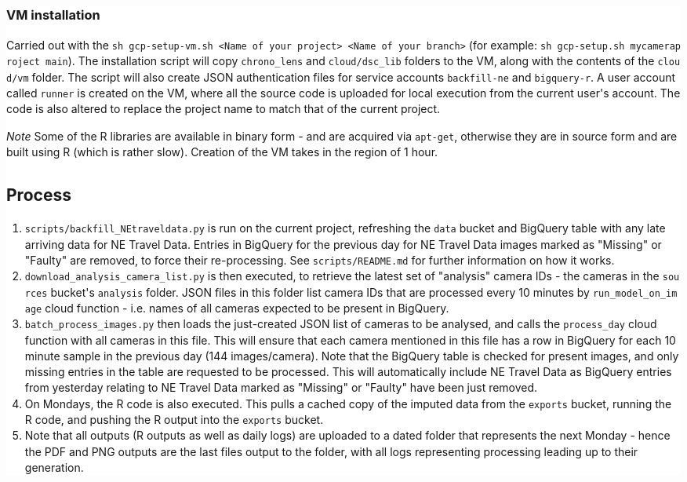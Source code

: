 ### VM installation

Carried out with the `sh gcp-setup-vm.sh <Name of your project> <Name of your branch>` (for example:
 `sh gcp-setup.sh mycameraproject main`).
The installation script will copy `chrono_lens` and `cloud/dsc_lib` folders to the VM, along with the contents of the
`cloud/vm` folder. The script will also create JSON authentication files for service accounts `backfill-ne` and
`bigquery-r`.
A user account called `runner` is created on the VM, where all the source code is uploaded for local execution from
the current user's account. The code is also altered to replace the project name to match that of the current
project.

*Note* Some of the R libraries are available in binary form - and are acquired via `apt-get`, otherwise they are in source
form and are built
using R (which is rather slow). Creation of the VM takes in the region of 1 hour.

## Process

1. `scripts/backfill_NEtraveldata.py` is run on the current project, refreshing the `data` bucket and BigQuery table
   with any late arriving data for NE Travel Data. Entries in BigQuery for the previous day for NE Travel Data images
   marked as "Missing" or "Faulty" are removed, to force their re-processing. See `scripts/README.md` for further information on how it works.
1. `download_analysis_camera_list.py` is then executed, to retrieve the latest set of "analysis" camera IDs - the
   cameras in the `sources` bucket's `analysis` folder. JSON files in this folder list camera IDs that are
   processed every 10 minutes by `run_model_on_image` cloud function - i.e. names of all cameras expected to be
   present in BigQuery.
1. `batch_process_images.py` then loads the just-created JSON list of cameras to be analysed, and calls
   the `process_day` cloud function with all cameras in this file. This will ensure that each camera mentioned in this
   file has a row in BigQuery for each 10 minute sample in the previous day (144 images/camera). Note that
   the BigQuery table is checked for present images, and only missing entries in the table are requested to be
   processed. This will automatically include NE Travel Data as BigQuery entries from yesterday relating to
   NE Travel Data marked as "Missing" or "Faulty" have been just removed.
1. On Mondays, the R code is also executed. This pulls a cached copy of the imputed data from the `exports` bucket,
   running the R code, and pushing the R output into the `exports` bucket.
1. Note that all outputs (R outputs as well as daily logs) are uploaded to a dated folder that represents the next
   Monday - hence the PDF and PNG outputs are the last files output to the folder, with all logs representing
   processing leading up to their generation.
